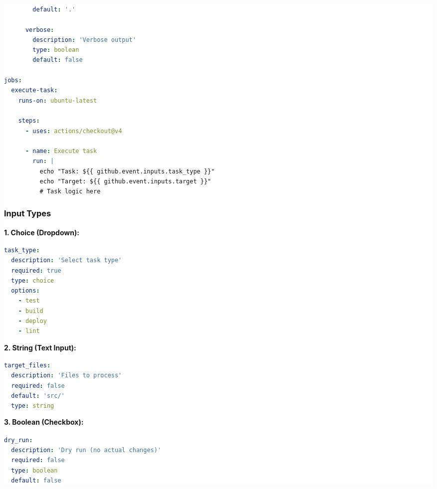```yaml
        default: '.'
      
      verbose:
        description: 'Verbose output'
        type: boolean
        default: false

jobs:
  execute-task:
    runs-on: ubuntu-latest
    
    steps:
      - uses: actions/checkout@v4
      
      - name: Execute task
        run: |
          echo "Task: ${{ github.event.inputs.task_type }}"
          echo "Target: ${{ github.event.inputs.target }}"
          # Task logic here
```

### Input Types

**1. Choice (Dropdown):**
```yaml
task_type:
  description: 'Select task type'
  required: true
  type: choice
  options:
    - test
    - build
    - deploy
    - lint
```

**2. String (Text Input):**
```yaml
target_files:
  description: 'Files to process'
  required: false
  default: 'src/'
  type: string
```

**3. Boolean (Checkbox):**
```yaml
dry_run:
  description: 'Dry run (no actual changes)'
  required: false
  type: boolean
  default: false
```
